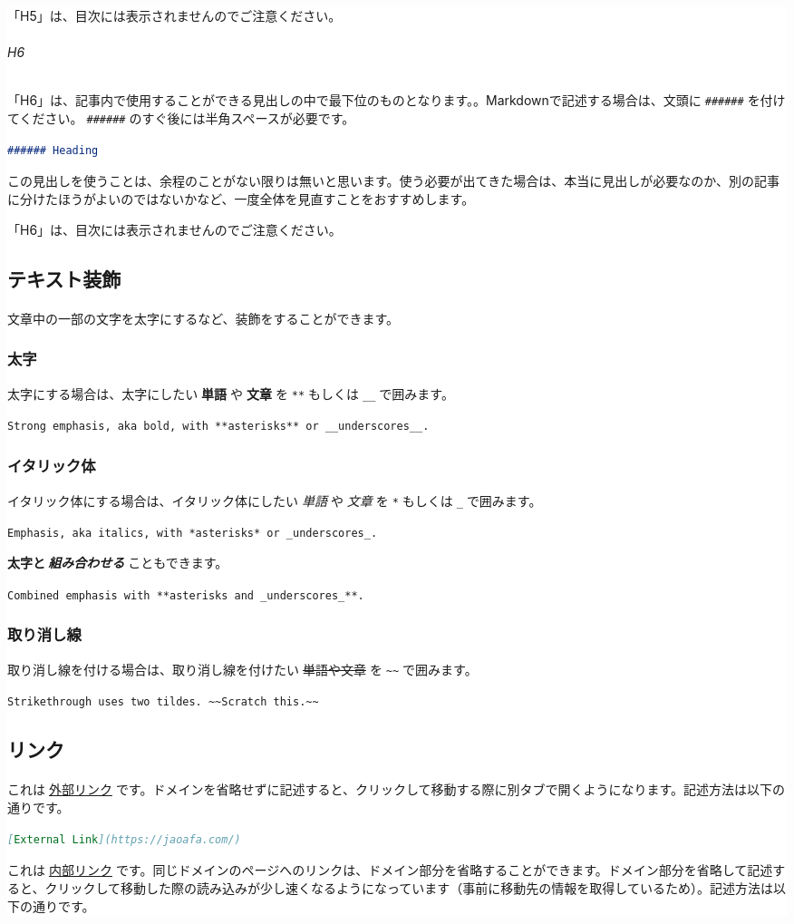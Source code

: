 「H5」は、目次には表示されませんのでご注意ください。

###### H6

「H6」は、記事内で使用することができる見出しの中で最下位のものとなります。。Markdownで記述する場合は、文頭に `######` を付けてください。 `######` のすぐ後には半角スペースが必要です。

```markdown
###### Heading
```

この見出しを使うことは、余程のことがない限りは無いと思います。使う必要が出てきた場合は、本当に見出しが必要なのか、別の記事に分けたほうがよいのではないかなど、一度全体を見直すことをおすすめします。

「H6」は、目次には表示されませんのでご注意ください。

## テキスト装飾

文章中の一部の文字を太字にするなど、装飾をすることができます。

### 太字

太字にする場合は、太字にしたい **単語** や __文章__ を `**` もしくは `__` で囲みます。

```markdown
Strong emphasis, aka bold, with **asterisks** or __underscores__.
```

### イタリック体

イタリック体にする場合は、イタリック体にしたい *単語* や _文章_ を `*` もしくは `_` で囲みます。

```markdown
Emphasis, aka italics, with *asterisks* or _underscores_.
```

**太字と _組み合わせる_** こともできます。

```markdown
Combined emphasis with **asterisks and _underscores_**.
```

### 取り消し線

取り消し線を付ける場合は、取り消し線を付けたい ~~単語や文章~~ を `~~` で囲みます。

```markdown
Strikethrough uses two tildes. ~~Scratch this.~~
```

## リンク

これは [外部リンク](https://jaoafa.com/) です。ドメインを省略せずに記述すると、クリックして移動する際に別タブで開くようになります。記述方法は以下の通りです。

```markdown
[External Link](https://jaoafa.com/)
```

これは [内部リンク](/) です。同じドメインのページへのリンクは、ドメイン部分を省略することができます。ドメイン部分を省略して記述すると、クリックして移動した際の読み込みが少し速くなるようになっています（事前に移動先の情報を取得しているため）。記述方法は以下の通りです。
